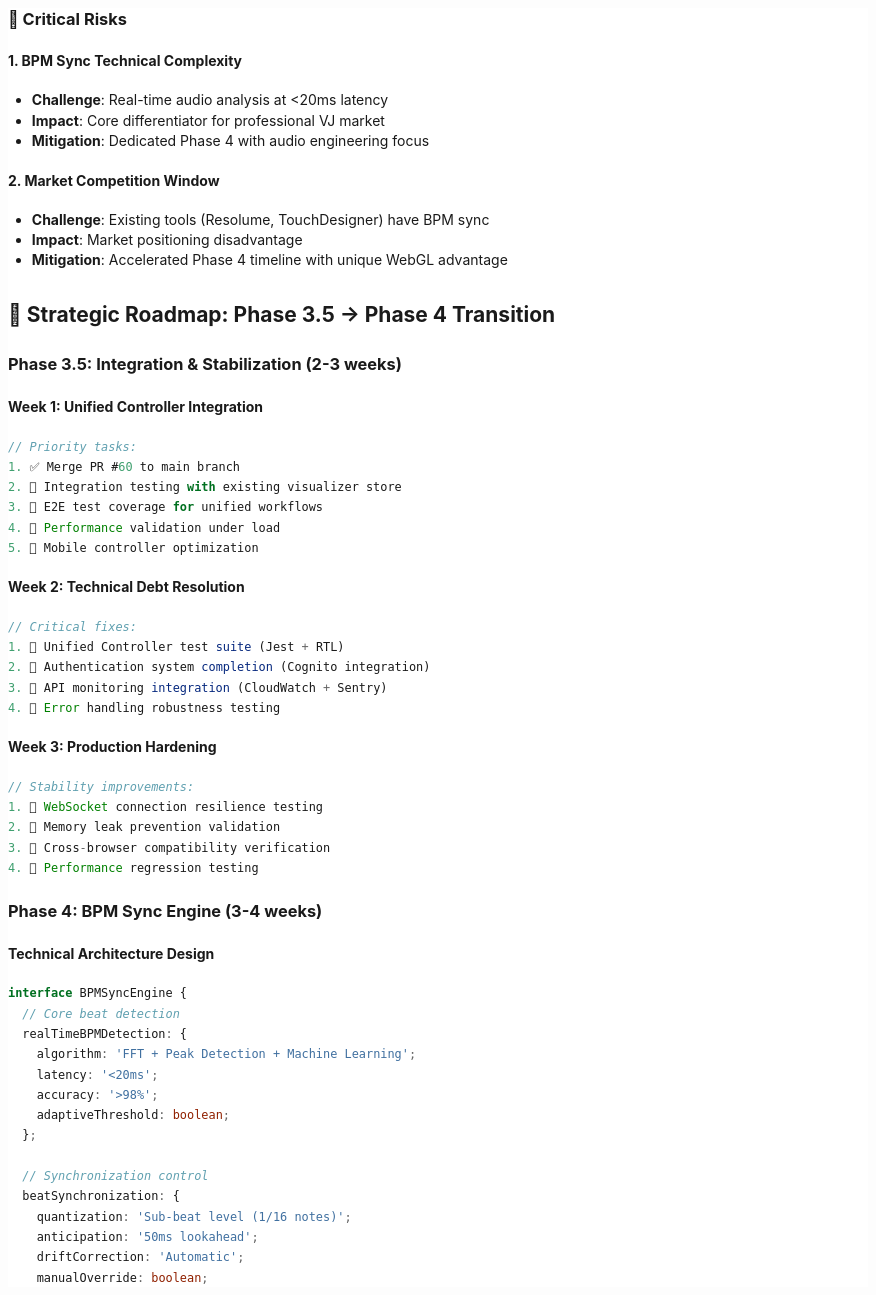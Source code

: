 ### 🔴 Critical Risks

#### 1. **BPM Sync Technical Complexity**
- **Challenge**: Real-time audio analysis at <20ms latency
- **Impact**: Core differentiator for professional VJ market
- **Mitigation**: Dedicated Phase 4 with audio engineering focus

#### 2. **Market Competition Window**
- **Challenge**: Existing tools (Resolume, TouchDesigner) have BPM sync
- **Impact**: Market positioning disadvantage
- **Mitigation**: Accelerated Phase 4 timeline with unique WebGL advantage

## 🚀 Strategic Roadmap: Phase 3.5 → Phase 4 Transition

### Phase 3.5: Integration & Stabilization (2-3 weeks)

#### Week 1: Unified Controller Integration
```typescript
// Priority tasks:
1. ✅ Merge PR #60 to main branch
2. 🔄 Integration testing with existing visualizer store
3. 🔄 E2E test coverage for unified workflows
4. 🔄 Performance validation under load
5. 🔄 Mobile controller optimization
```

#### Week 2: Technical Debt Resolution  
```typescript
// Critical fixes:
1. 🔄 Unified Controller test suite (Jest + RTL)
2. 🔄 Authentication system completion (Cognito integration)
3. 🔄 API monitoring integration (CloudWatch + Sentry)
4. 🔄 Error handling robustness testing
```

#### Week 3: Production Hardening
```typescript
// Stability improvements:
1. 🔄 WebSocket connection resilience testing
2. 🔄 Memory leak prevention validation
3. 🔄 Cross-browser compatibility verification
4. 🔄 Performance regression testing
```

### Phase 4: BPM Sync Engine (3-4 weeks)

#### Technical Architecture Design
```typescript
interface BPMSyncEngine {
  // Core beat detection
  realTimeBPMDetection: {
    algorithm: 'FFT + Peak Detection + Machine Learning';
    latency: '<20ms';
    accuracy: '>98%';
    adaptiveThreshold: boolean;
  };
  
  // Synchronization control
  beatSynchronization: {
    quantization: 'Sub-beat level (1/16 notes)';
    anticipation: '50ms lookahead';
    driftCorrection: 'Automatic';
    manualOverride: boolean;
```